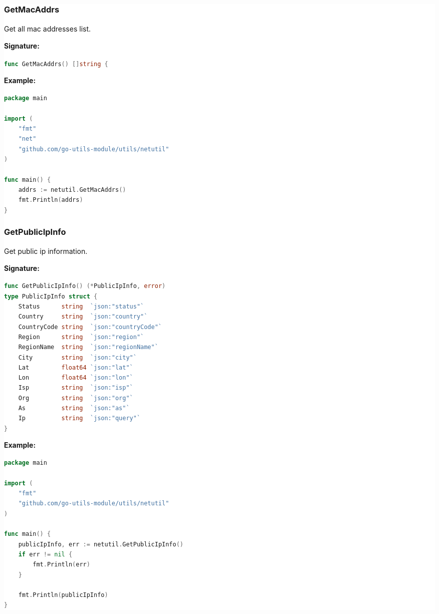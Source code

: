 
### <span id="GetMacAddrs">GetMacAddrs</span>
<p>Get all mac addresses list.</p>

<b>Signature:</b>

```go
func GetMacAddrs() []string {
```
<b>Example:</b>

```go
package main

import (
    "fmt"
	"net"
    "github.com/go-utils-module/utils/netutil"
)

func main() {
	addrs := netutil.GetMacAddrs()
	fmt.Println(addrs)
}
```



### <span id="GetPublicIpInfo">GetPublicIpInfo</span>
<p>Get public ip information.</p>

<b>Signature:</b>

```go
func GetPublicIpInfo() (*PublicIpInfo, error)
type PublicIpInfo struct {
	Status      string  `json:"status"`
	Country     string  `json:"country"`
	CountryCode string  `json:"countryCode"`
	Region      string  `json:"region"`
	RegionName  string  `json:"regionName"`
	City        string  `json:"city"`
	Lat         float64 `json:"lat"`
	Lon         float64 `json:"lon"`
	Isp         string  `json:"isp"`
	Org         string  `json:"org"`
	As          string  `json:"as"`
	Ip          string  `json:"query"`
}
```
<b>Example:</b>

```go
package main

import (
    "fmt"
    "github.com/go-utils-module/utils/netutil"
)

func main() {
	publicIpInfo, err := netutil.GetPublicIpInfo()
	if err != nil {
		fmt.Println(err)
	}

	fmt.Println(publicIpInfo)
}
```